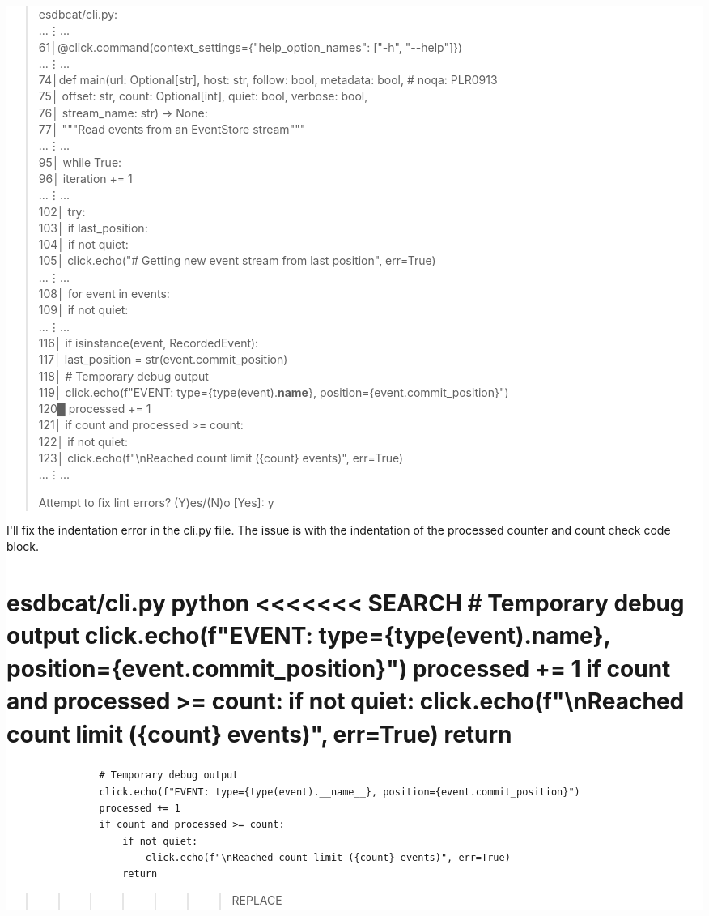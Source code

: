 > esdbcat/cli.py:  
> ...⋮...  
> 61│@click.command(context_settings={"help_option_names": ["-h", "--help"]})  
> ...⋮...  
> 74│def main(url: Optional[str], host: str, follow: bool, metadata: bool,  # noqa: PLR0913  
> 75│         offset: str, count: Optional[int], quiet: bool, verbose: bool,  
> 76│         stream_name: str) -> None:  
> 77│    """Read events from an EventStore stream"""  
> ...⋮...  
> 95│    while True:  
> 96│        iteration += 1  
> ...⋮...  
> 102│        try:  
> 103│            if last_position:  
> 104│                if not quiet:  
> 105│                    click.echo("# Getting new event stream from last position", err=True)  
> ...⋮...  
> 108│            for event in events:  
> 109│                if not quiet:  
> ...⋮...  
> 116│                if isinstance(event, RecordedEvent):  
> 117│                    last_position = str(event.commit_position)  
> 118│                    # Temporary debug output  
> 119│                    click.echo(f"EVENT: type={type(event).__name__}, position={event.commit_position}")  
> 120█                        processed += 1  
> 121│                        if count and processed >= count:  
> 122│                            if not quiet:  
> 123│                                click.echo(f"\nReached count limit ({count} events)", err=True)  
> ...⋮...  
>  
> Attempt to fix lint errors? (Y)es/(N)o [Yes]: y  

I'll fix the indentation error in the cli.py file. The issue is with the indentation of the processed counter and count check code block.

esdbcat/cli.py
<source>python
<<<<<<< SEARCH
                    # Temporary debug output
                    click.echo(f"EVENT: type={type(event).__name__}, position={event.commit_position}")
                        processed += 1
                        if count and processed >= count:
                            if not quiet:
                                click.echo(f"\nReached count limit ({count} events)", err=True)
                            return
=======
                    # Temporary debug output
                    click.echo(f"EVENT: type={type(event).__name__}, position={event.commit_position}")
                    processed += 1
                    if count and processed >= count:
                        if not quiet:
                            click.echo(f"\nReached count limit ({count} events)", err=True)
                        return
>>>>>>> REPLACE
</source>
